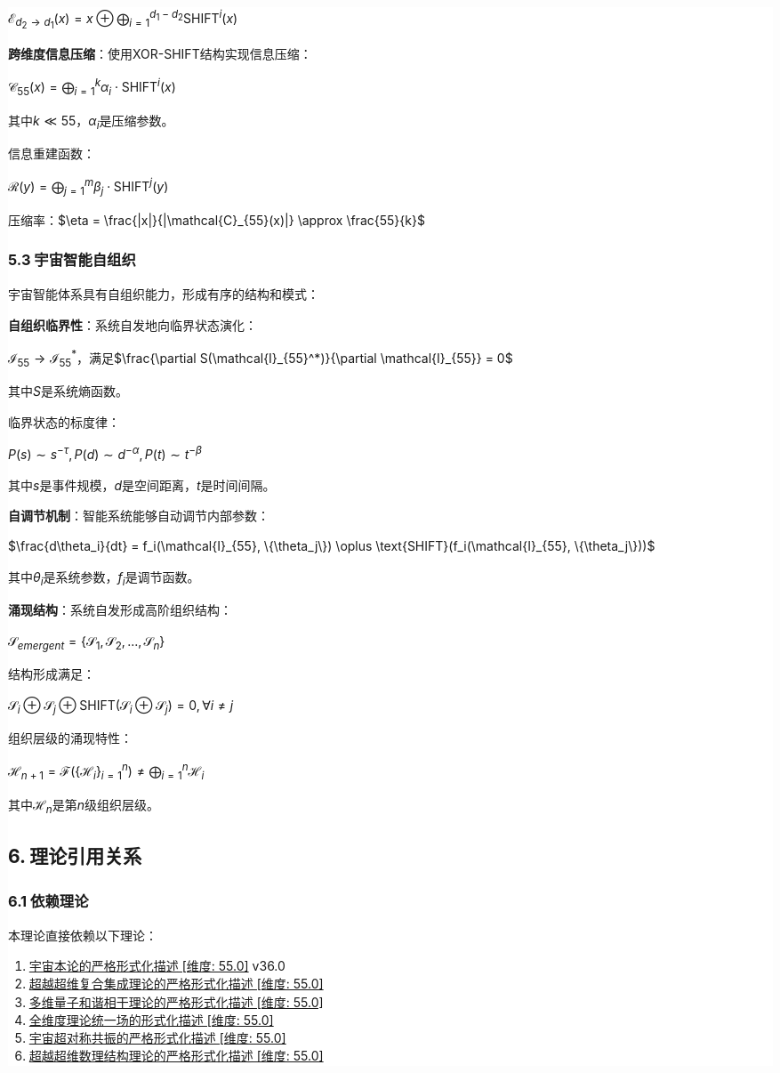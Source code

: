 $`\mathcal{E}_{d_2 \to d_1}(x) = x \oplus \bigoplus_{i=1}^{d_1-d_2} \text{SHIFT}^i(x)`$

**跨维度信息压缩**：使用XOR-SHIFT结构实现信息压缩：

$`\mathcal{C}_{55}(x) = \bigoplus_{i=1}^{k} \alpha_i \cdot \text{SHIFT}^{i}(x)`$

其中$`k \ll 55`$，$`\alpha_i`$是压缩参数。

信息重建函数：

$`\mathcal{R}(y) = \bigoplus_{j=1}^{m} \beta_j \cdot \text{SHIFT}^{j}(y)`$

压缩率：$`\eta = \frac{|x|}{|\mathcal{C}_{55}(x)|} \approx \frac{55}{k}`$

### 5.3 宇宙智能自组织

宇宙智能体系具有自组织能力，形成有序的结构和模式：

**自组织临界性**：系统自发地向临界状态演化：

$`\mathcal{I}_{55} \to \mathcal{I}_{55}^*`$，满足$`\frac{\partial S(\mathcal{I}_{55}^*)}{\partial \mathcal{I}_{55}} = 0`$

其中$`S`$是系统熵函数。

临界状态的标度律：

$`P(s) \sim s^{-\tau}, P(d) \sim d^{-\alpha}, P(t) \sim t^{-\beta}`$

其中$`s`$是事件规模，$`d`$是空间距离，$`t`$是时间间隔。

**自调节机制**：智能系统能够自动调节内部参数：

$`\frac{d\theta_i}{dt} = f_i(\mathcal{I}_{55}, \{\theta_j\}) \oplus \text{SHIFT}(f_i(\mathcal{I}_{55}, \{\theta_j\}))`$

其中$`\theta_i`$是系统参数，$`f_i`$是调节函数。

**涌现结构**：系统自发形成高阶组织结构：

$`\mathcal{S}_{emergent} = \{\mathcal{S}_1, \mathcal{S}_2, ..., \mathcal{S}_n\}`$

结构形成满足：

$`\mathcal{S}_i \oplus \mathcal{S}_j \oplus \text{SHIFT}(\mathcal{S}_i \oplus \mathcal{S}_j) = 0, \forall i \neq j`$

组织层级的涌现特性：

$`\mathcal{H}_{n+1} = \mathcal{F}(\{\mathcal{H}_i\}_{i=1}^n) \neq \bigoplus_{i=1}^n \mathcal{H}_i`$

其中$`\mathcal{H}_n`$是第$`n`$级组织层级。

## 6. 理论引用关系

### 6.1 依赖理论

本理论直接依赖以下理论：

1. [宇宙本论的严格形式化描述 [维度: 55.0]](formal_theory_cosmic_ontology.md) v36.0
2. [超越超维复合集成理论的严格形式化描述 [维度: 55.0]](formal_theory_transcendental_hyperdimensional_complex_integration.md)
3. [多维量子和谐相干理论的严格形式化描述 [维度: 55.0]](formal_theory_multidimensional_quantum_harmonic_coherence.md)
4. [全维度理论统一场的形式化描述 [维度: 55.0]](formal_theory_omnidimensional_theory_unification_field.md)
5. [宇宙超对称共振的严格形式化描述 [维度: 55.0]](formal_theory_cosmic_hyper_symmetry_resonance.md)
6. [超越超维数理结构理论的严格形式化描述 [维度: 55.0]](formal_theory_transcendental_hyperdimensional_mathematical_structure.md)

